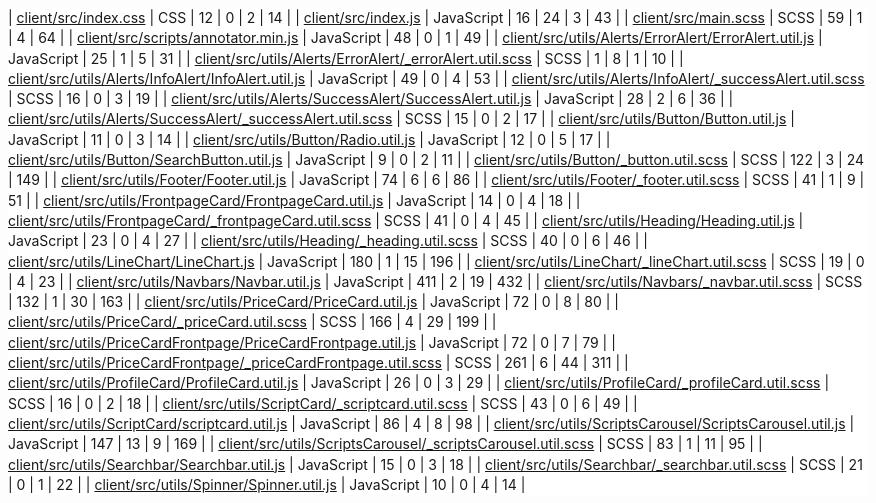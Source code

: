 | [client/src/index.css](/client/src/index.css) | CSS | 12 | 0 | 2 | 14 |
| [client/src/index.js](/client/src/index.js) | JavaScript | 16 | 24 | 3 | 43 |
| [client/src/main.scss](/client/src/main.scss) | SCSS | 59 | 1 | 4 | 64 |
| [client/src/scripts/annotator.min.js](/client/src/scripts/annotator.min.js) | JavaScript | 48 | 0 | 1 | 49 |
| [client/src/utils/Alerts/ErrorAlert/ErrorAlert.util.js](/client/src/utils/Alerts/ErrorAlert/ErrorAlert.util.js) | JavaScript | 25 | 1 | 5 | 31 |
| [client/src/utils/Alerts/ErrorAlert/_errorAlert.util.scss](/client/src/utils/Alerts/ErrorAlert/_errorAlert.util.scss) | SCSS | 1 | 8 | 1 | 10 |
| [client/src/utils/Alerts/InfoAlert/InfoAlert.util.js](/client/src/utils/Alerts/InfoAlert/InfoAlert.util.js) | JavaScript | 49 | 0 | 4 | 53 |
| [client/src/utils/Alerts/InfoAlert/_successAlert.util.scss](/client/src/utils/Alerts/InfoAlert/_successAlert.util.scss) | SCSS | 16 | 0 | 3 | 19 |
| [client/src/utils/Alerts/SuccessAlert/SuccessAlert.util.js](/client/src/utils/Alerts/SuccessAlert/SuccessAlert.util.js) | JavaScript | 28 | 2 | 6 | 36 |
| [client/src/utils/Alerts/SuccessAlert/_successAlert.util.scss](/client/src/utils/Alerts/SuccessAlert/_successAlert.util.scss) | SCSS | 15 | 0 | 2 | 17 |
| [client/src/utils/Button/Button.util.js](/client/src/utils/Button/Button.util.js) | JavaScript | 11 | 0 | 3 | 14 |
| [client/src/utils/Button/Radio.util.js](/client/src/utils/Button/Radio.util.js) | JavaScript | 12 | 0 | 5 | 17 |
| [client/src/utils/Button/SearchButton.util.js](/client/src/utils/Button/SearchButton.util.js) | JavaScript | 9 | 0 | 2 | 11 |
| [client/src/utils/Button/_button.util.scss](/client/src/utils/Button/_button.util.scss) | SCSS | 122 | 3 | 24 | 149 |
| [client/src/utils/Footer/Footer.util.js](/client/src/utils/Footer/Footer.util.js) | JavaScript | 74 | 6 | 6 | 86 |
| [client/src/utils/Footer/_footer.util.scss](/client/src/utils/Footer/_footer.util.scss) | SCSS | 41 | 1 | 9 | 51 |
| [client/src/utils/FrontpageCard/FrontpageCard.util.js](/client/src/utils/FrontpageCard/FrontpageCard.util.js) | JavaScript | 14 | 0 | 4 | 18 |
| [client/src/utils/FrontpageCard/_frontpageCard.util.scss](/client/src/utils/FrontpageCard/_frontpageCard.util.scss) | SCSS | 41 | 0 | 4 | 45 |
| [client/src/utils/Heading/Heading.util.js](/client/src/utils/Heading/Heading.util.js) | JavaScript | 23 | 0 | 4 | 27 |
| [client/src/utils/Heading/_heading.util.scss](/client/src/utils/Heading/_heading.util.scss) | SCSS | 40 | 0 | 6 | 46 |
| [client/src/utils/LineChart/LineChart.js](/client/src/utils/LineChart/LineChart.js) | JavaScript | 180 | 1 | 15 | 196 |
| [client/src/utils/LineChart/_lineChart.util.scss](/client/src/utils/LineChart/_lineChart.util.scss) | SCSS | 19 | 0 | 4 | 23 |
| [client/src/utils/Navbars/Navbar.util.js](/client/src/utils/Navbars/Navbar.util.js) | JavaScript | 411 | 2 | 19 | 432 |
| [client/src/utils/Navbars/_navbar.util.scss](/client/src/utils/Navbars/_navbar.util.scss) | SCSS | 132 | 1 | 30 | 163 |
| [client/src/utils/PriceCard/PriceCard.util.js](/client/src/utils/PriceCard/PriceCard.util.js) | JavaScript | 72 | 0 | 8 | 80 |
| [client/src/utils/PriceCard/_priceCard.util.scss](/client/src/utils/PriceCard/_priceCard.util.scss) | SCSS | 166 | 4 | 29 | 199 |
| [client/src/utils/PriceCardFrontpage/PriceCardFrontpage.util.js](/client/src/utils/PriceCardFrontpage/PriceCardFrontpage.util.js) | JavaScript | 72 | 0 | 7 | 79 |
| [client/src/utils/PriceCardFrontpage/_priceCardFrontpage.util.scss](/client/src/utils/PriceCardFrontpage/_priceCardFrontpage.util.scss) | SCSS | 261 | 6 | 44 | 311 |
| [client/src/utils/ProfileCard/ProfileCard.util.js](/client/src/utils/ProfileCard/ProfileCard.util.js) | JavaScript | 26 | 0 | 3 | 29 |
| [client/src/utils/ProfileCard/_profileCard.util.scss](/client/src/utils/ProfileCard/_profileCard.util.scss) | SCSS | 16 | 0 | 2 | 18 |
| [client/src/utils/ScriptCard/_scriptcard.util.scss](/client/src/utils/ScriptCard/_scriptcard.util.scss) | SCSS | 43 | 0 | 6 | 49 |
| [client/src/utils/ScriptCard/scriptcard.util.js](/client/src/utils/ScriptCard/scriptcard.util.js) | JavaScript | 86 | 4 | 8 | 98 |
| [client/src/utils/ScriptsCarousel/ScriptsCarousel.util.js](/client/src/utils/ScriptsCarousel/ScriptsCarousel.util.js) | JavaScript | 147 | 13 | 9 | 169 |
| [client/src/utils/ScriptsCarousel/_scriptsCarousel.util.scss](/client/src/utils/ScriptsCarousel/_scriptsCarousel.util.scss) | SCSS | 83 | 1 | 11 | 95 |
| [client/src/utils/Searchbar/Searchbar.util.js](/client/src/utils/Searchbar/Searchbar.util.js) | JavaScript | 15 | 0 | 3 | 18 |
| [client/src/utils/Searchbar/_searchbar.util.scss](/client/src/utils/Searchbar/_searchbar.util.scss) | SCSS | 21 | 0 | 1 | 22 |
| [client/src/utils/Spinner/Spinner.util.js](/client/src/utils/Spinner/Spinner.util.js) | JavaScript | 10 | 0 | 4 | 14 |